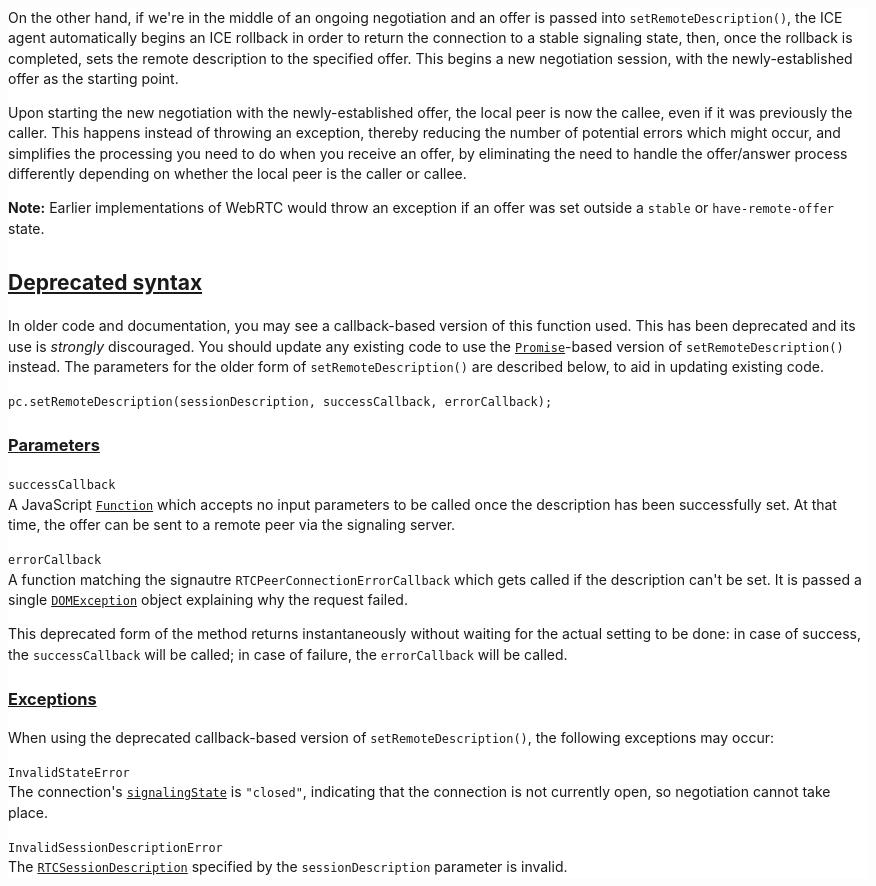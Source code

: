 On the other hand, if we're in the middle of an ongoing negotiation and an offer is passed into `setRemoteDescription()`, the ICE agent automatically begins an ICE rollback in order to return the connection to a stable signaling state, then, once the rollback is completed, sets the remote description to the specified offer. This begins a new negotiation session, with the newly-established offer as the starting point.

Upon starting the new negotiation with the newly-established offer, the local peer is now the callee, even if it was previously the caller. This happens instead of throwing an exception, thereby reducing the number of potential errors which might occur, and simplifies the processing you need to do when you receive an offer, by eliminating the need to handle the offer/answer process differently depending on whether the local peer is the caller or callee.

**Note:** Earlier implementations of WebRTC would throw an exception if an offer was set outside a `stable` or `have-remote-offer` state.

[Deprecated syntax](#deprecated_syntax "Permalink to Deprecated syntax")
------------------------------------------------------------------------

In older code and documentation, you may see a callback-based version of this function used. This has been deprecated and its use is *strongly* discouraged. You should update any existing code to use the [`Promise`](https://developer.mozilla.org/en-US/docs/Web/JavaScript/Reference/Global_Objects/Promise)-based version of `setRemoteDescription()` instead. The parameters for the older form of `setRemoteDescription()` are described below, to aid in updating existing code.

    pc.setRemoteDescription(sessionDescription, successCallback, errorCallback);

### [Parameters](#parameters_2 "Permalink to Parameters")

`successCallback`   
A JavaScript [`Function`](https://developer.mozilla.org/en-US/docs/Web/JavaScript/Reference/Global_Objects/Function) which accepts no input parameters to be called once the description has been successfully set. At that time, the offer can be sent to a remote peer via the signaling server.

`errorCallback`   
A function matching the signautre `RTCPeerConnectionErrorCallback` which gets called if the description can't be set. It is passed a single [`DOMException`](https://developer.mozilla.org/en-US/docs/Web/API/DOMException) object explaining why the request failed.

This deprecated form of the method returns instantaneously without waiting for the actual setting to be done: in case of success, the `successCallback` will be called; in case of failure, the `errorCallback` will be called.

### [Exceptions](#exceptions_2 "Permalink to Exceptions")

When using the deprecated callback-based version of `setRemoteDescription()`, the following exceptions may occur:

`InvalidStateError`   
The connection's [`signalingState`](https://developer.mozilla.org/en-US/docs/Web/API/RTCPeerConnection/signalingState "signalingState") is `"closed"`, indicating that the connection is not currently open, so negotiation cannot take place.

`InvalidSessionDescriptionError`   
The [`RTCSessionDescription`](https://developer.mozilla.org/en-US/docs/Web/API/RTCSessionDescription) specified by the `sessionDescription` parameter is invalid.
